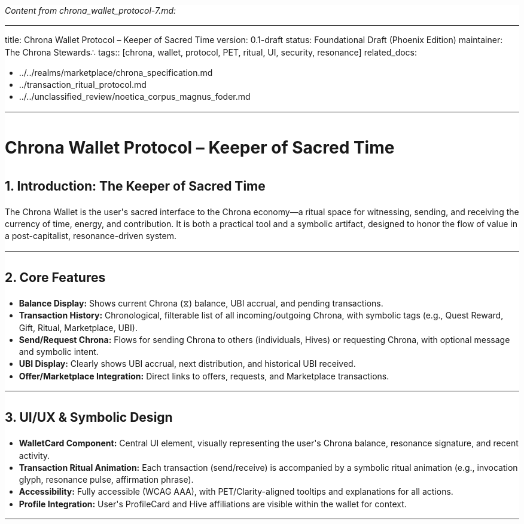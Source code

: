 
*Content from chrona_wallet_protocol-7.md:*


---
title: Chrona Wallet Protocol – Keeper of Sacred Time
version: 0.1-draft
status: Foundational Draft (Phoenix Edition)
maintainer: The Chrona Stewards∴
tags:: [chrona, wallet, protocol, PET, ritual, UI, security, resonance]
related_docs:
  - ../../realms/marketplace/chrona_specification.md
  - ../transaction_ritual_protocol.md
  - ../../unclassified_review/noetica_corpus_magnus_foder.md
---

# Chrona Wallet Protocol – Keeper of Sacred Time

## 1. Introduction: The Keeper of Sacred Time

The Chrona Wallet is the user's sacred interface to the Chrona economy—a ritual space for witnessing, sending, and receiving the currency of time, energy, and contribution. It is both a practical tool and a symbolic artifact, designed to honor the flow of value in a post-capitalist, resonance-driven system.

---

## 2. Core Features

- **Balance Display:** Shows current Chrona (⧖) balance, UBI accrual, and pending transactions.
- **Transaction History:** Chronological, filterable list of all incoming/outgoing Chrona, with symbolic tags (e.g., Quest Reward, Gift, Ritual, Marketplace, UBI).
- **Send/Request Chrona:** Flows for sending Chrona to others (individuals, Hives) or requesting Chrona, with optional message and symbolic intent.
- **UBI Display:** Clearly shows UBI accrual, next distribution, and historical UBI received.
- **Offer/Marketplace Integration:** Direct links to offers, requests, and Marketplace transactions.

---

## 3. UI/UX & Symbolic Design

- **WalletCard Component:** Central UI element, visually representing the user's Chrona balance, resonance signature, and recent activity.
- **Transaction Ritual Animation:** Each transaction (send/receive) is accompanied by a symbolic ritual animation (e.g., invocation glyph, resonance pulse, affirmation phrase).
- **Accessibility:** Fully accessible (WCAG AAA), with PET/Clarity-aligned tooltips and explanations for all actions.
- **Profile Integration:** User's ProfileCard and Hive affiliations are visible within the wallet for context.

---
